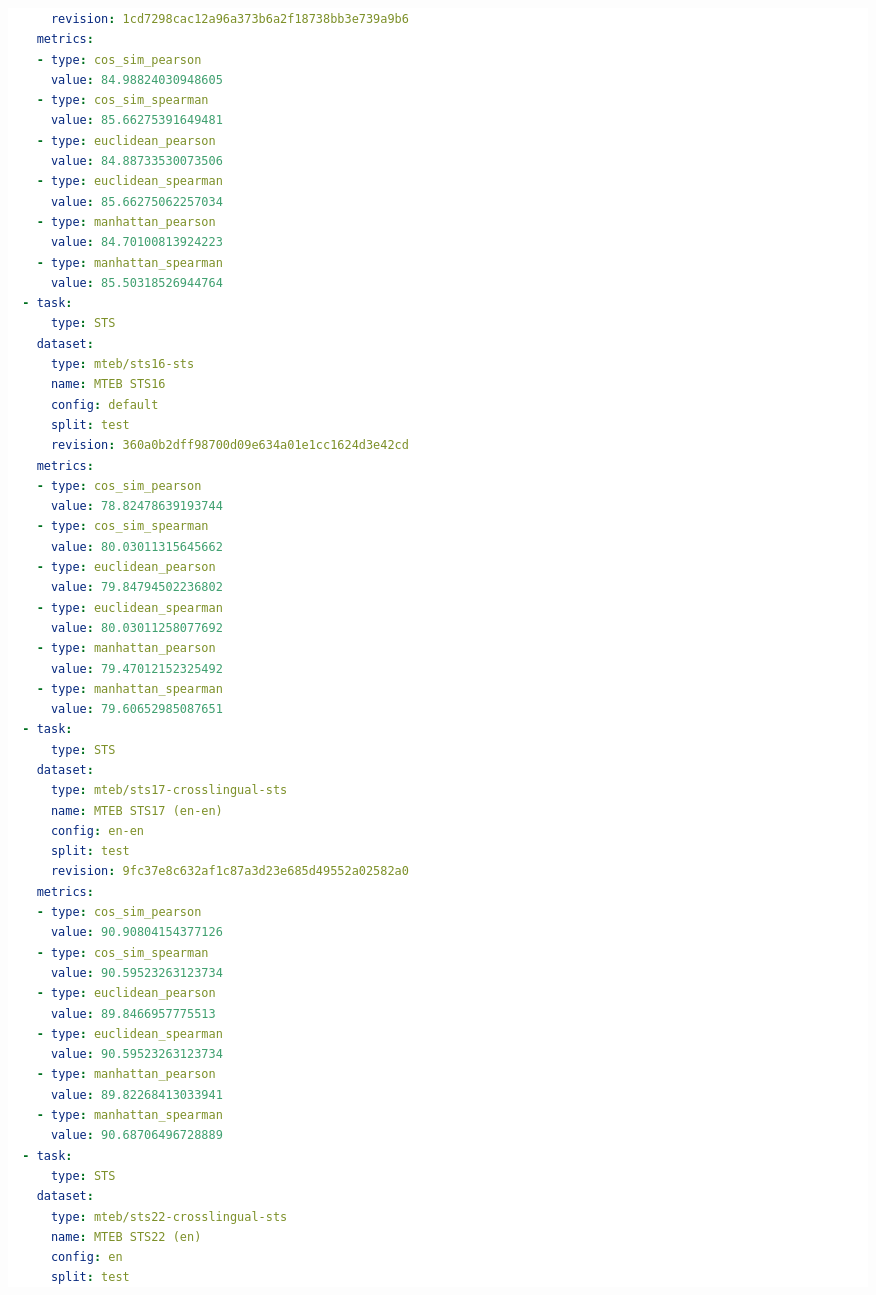 ```yaml
      revision: 1cd7298cac12a96a373b6a2f18738bb3e739a9b6
    metrics:
    - type: cos_sim_pearson
      value: 84.98824030948605
    - type: cos_sim_spearman
      value: 85.66275391649481
    - type: euclidean_pearson
      value: 84.88733530073506
    - type: euclidean_spearman
      value: 85.66275062257034
    - type: manhattan_pearson
      value: 84.70100813924223
    - type: manhattan_spearman
      value: 85.50318526944764
  - task:
      type: STS
    dataset:
      type: mteb/sts16-sts
      name: MTEB STS16
      config: default
      split: test
      revision: 360a0b2dff98700d09e634a01e1cc1624d3e42cd
    metrics:
    - type: cos_sim_pearson
      value: 78.82478639193744
    - type: cos_sim_spearman
      value: 80.03011315645662
    - type: euclidean_pearson
      value: 79.84794502236802
    - type: euclidean_spearman
      value: 80.03011258077692
    - type: manhattan_pearson
      value: 79.47012152325492
    - type: manhattan_spearman
      value: 79.60652985087651
  - task:
      type: STS
    dataset:
      type: mteb/sts17-crosslingual-sts
      name: MTEB STS17 (en-en)
      config: en-en
      split: test
      revision: 9fc37e8c632af1c87a3d23e685d49552a02582a0
    metrics:
    - type: cos_sim_pearson
      value: 90.90804154377126
    - type: cos_sim_spearman
      value: 90.59523263123734
    - type: euclidean_pearson
      value: 89.8466957775513
    - type: euclidean_spearman
      value: 90.59523263123734
    - type: manhattan_pearson
      value: 89.82268413033941
    - type: manhattan_spearman
      value: 90.68706496728889
  - task:
      type: STS
    dataset:
      type: mteb/sts22-crosslingual-sts
      name: MTEB STS22 (en)
      config: en
      split: test
```
